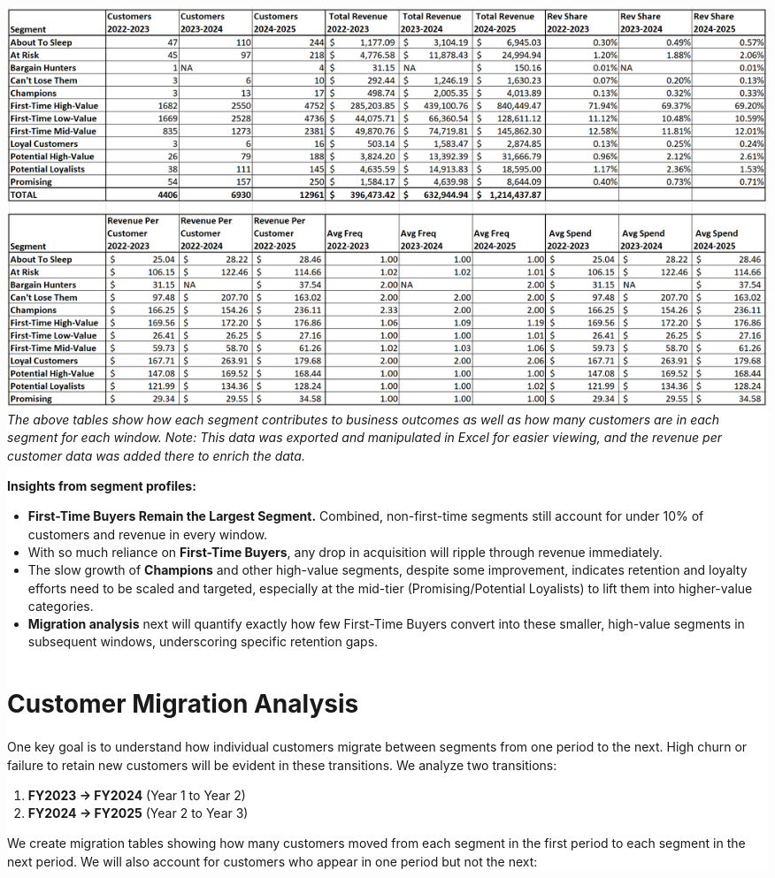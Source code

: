 ![Segment KPI Summary](/assets/images/rmf_kpiwideexcel.png)
*The above tables show how each segment contributes to business outcomes as well as how many customers are in each segment for each window. Note: This data was exported and manipulated in Excel for easier viewing, and the revenue per customer data was added there to enrich the data.* 

**Insights from segment profiles:**

- **First-Time Buyers Remain the Largest Segment.** Combined, non-first-time segments still account for under 10% of customers and revenue in every window.
- With so much reliance on **First-Time Buyers**, any drop in acquisition will ripple through revenue immediately.
- The slow growth of **Champions** and other high-value segments, despite some improvement, indicates retention and loyalty efforts need to be scaled and targeted, especially at the mid-tier (Promising/Potential Loyalists) to lift them into higher-value categories.
- **Migration analysis** next will quantify exactly how few First-Time Buyers convert into these smaller, high-value segments in subsequent windows, underscoring specific retention gaps.

# Customer Migration Analysis

One key goal is to understand how individual customers migrate between segments from one period to the next. High churn or failure to retain new customers will be evident in these transitions. We analyze two transitions:

1. **FY2023 -> FY2024** (Year 1 to Year 2)
2. **FY2024 -> FY2025** (Year 2 to Year 3)

We create migration tables showing how many customers moved from each segment in the first period to each segment in the next period. We will also account for customers who appear in one period but not the next:
